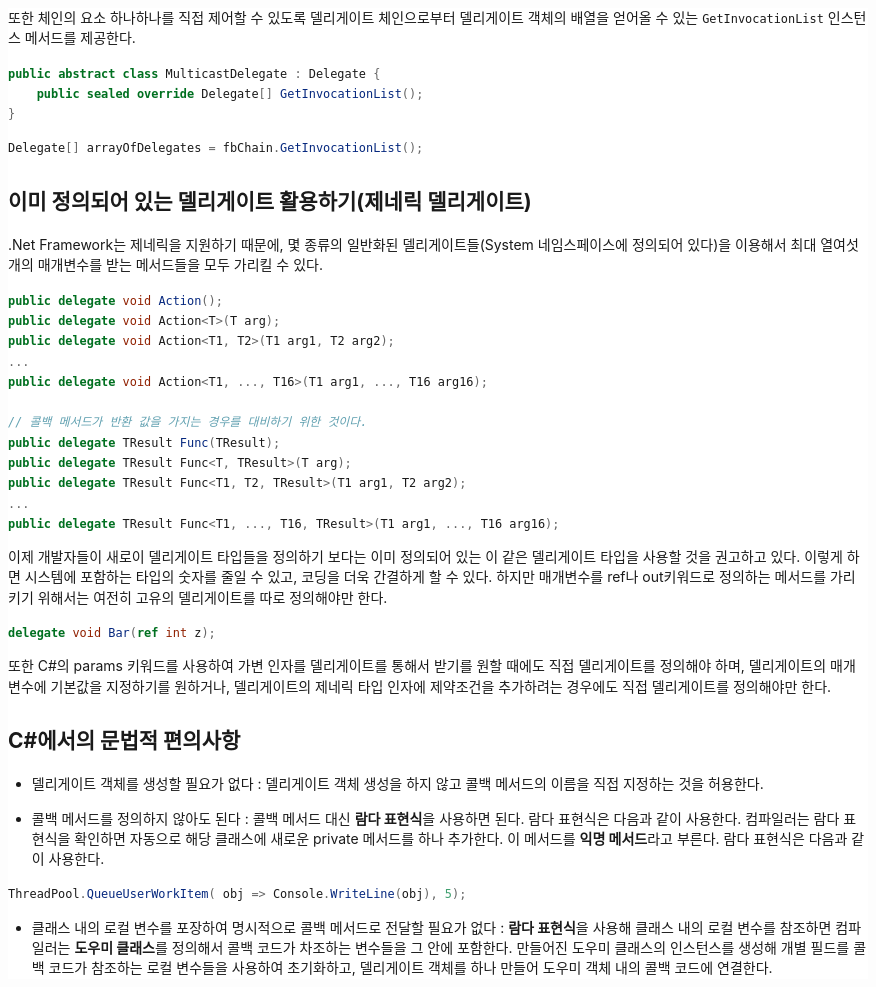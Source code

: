 또한 체인의 요소 하나하나를 직접 제어할 수 있도록 델리게이트 체인으로부터 델리게이트 객체의 배열을 얻어올 수 있는 `GetInvocationList` 인스턴스 메서드를 제공한다.

```csharp
public abstract class MulticastDelegate : Delegate {
    public sealed override Delegate[] GetInvocationList();
}
```

```csharp
Delegate[] arrayOfDelegates = fbChain.GetInvocationList();
```

## 이미 정의되어 있는 델리게이트 활용하기(제네릭 델리게이트)

.Net Framework는 제네릭을 지원하기 때문에, 몇 종류의 일반화된 델리게이트들(System 네임스페이스에 정의되어 있다)을 이용해서 최대 열여섯 개의 매개변수를 받는 메서드들을 모두 가리킬 수 있다.

```csharp
public delegate void Action();
public delegate void Action<T>(T arg);
public delegate void Action<T1, T2>(T1 arg1, T2 arg2);
...
public delegate void Action<T1, ..., T16>(T1 arg1, ..., T16 arg16);

// 콜백 메서드가 반환 값을 가지는 경우를 대비하기 위한 것이다.
public delegate TResult Func(TResult);
public delegate TResult Func<T, TResult>(T arg);
public delegate TResult Func<T1, T2, TResult>(T1 arg1, T2 arg2);
...
public delegate TResult Func<T1, ..., T16, TResult>(T1 arg1, ..., T16 arg16);
```

이제 개발자들이 새로이 델리게이트 타입들을 정의하기 보다는 이미 정의되어 있는 이 같은 델리게이트 타입을 사용할 것을 권고하고 있다. 이렇게 하면 시스템에 포함하는 타입의 숫자를 줄일 수 있고, 코딩을 더욱 간결하게 할 수 있다. 하지만 매개변수를 ref나 out키워드로 정의하는 메서드를 가리키기 위해서는 여전히 고유의 델리게이트를 따로 정의해야만 한다.

```csharp
delegate void Bar(ref int z);
```

또한 C#의 params 키워드를 사용하여 가변 인자를 델리게이트를 통해서 받기를 원할 때에도 직접 델리게이트를 정의해야 하며, 델리게이트의 매개변수에 기본값을 지정하기를 원하거나, 델리게이트의 제네릭 타입 인자에 제약조건을 추가하려는 경우에도 직접 델리게이트를 정의해야만 한다.

## C#에서의 문법적 편의사항

- 델리게이트 객체를 생성할 필요가 없다 : 델리게이트 객체 생성을 하지 않고 콜백 메서드의 이름을 직접 지정하는 것을 허용한다.

- 콜백 메서드를 정의하지 않아도 된다 : 콜백 메서드 대신 **람다 표현식**을 사용하면 된다. 람다 표현식은 다음과 같이 사용한다. 컴파일러는 람다 표현식을 확인하면 자동으로 해당 클래스에 새로운 private 메서드를 하나 추가한다. 이 메서드를 **익명 메서드**라고 부른다. 람다 표현식은 다음과 같이 사용한다. 

```csharp
ThreadPool.QueueUserWorkItem( obj => Console.WriteLine(obj), 5);
```

- 클래스 내의 로컬 변수를 포장하여 명시적으로 콜백 메서드로 전달할 필요가 없다 : **람다 표현식**을 사용해 클래스 내의 로컬 변수를 참조하면 컴파일러는 **도우미 클래스**를 정의해서 콜백 코드가 차조하는 변수들을 그 안에 포함한다. 만들어진 도우미 클래스의 인스턴스를 생성해 개별 필드를 콜백 코드가 참조하는 로컬 변수들을 사용하여 초기화하고, 델리게이트 객체를 하나 만들어 도우미 객체 내의 콜백 코드에 연결한다.
